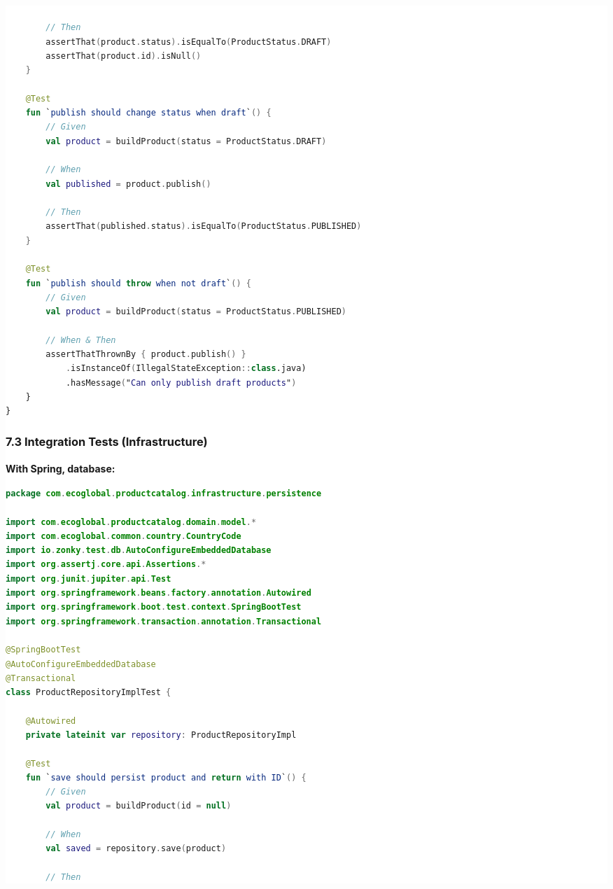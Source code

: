 ```kotlin
        
        // Then
        assertThat(product.status).isEqualTo(ProductStatus.DRAFT)
        assertThat(product.id).isNull()
    }
    
    @Test
    fun `publish should change status when draft`() {
        // Given
        val product = buildProduct(status = ProductStatus.DRAFT)
        
        // When
        val published = product.publish()
        
        // Then
        assertThat(published.status).isEqualTo(ProductStatus.PUBLISHED)
    }
    
    @Test
    fun `publish should throw when not draft`() {
        // Given
        val product = buildProduct(status = ProductStatus.PUBLISHED)
        
        // When & Then
        assertThatThrownBy { product.publish() }
            .isInstanceOf(IllegalStateException::class.java)
            .hasMessage("Can only publish draft products")
    }
}
```

### 7.3 Integration Tests (Infrastructure)

**With Spring, database:**

```kotlin
package com.ecoglobal.productcatalog.infrastructure.persistence

import com.ecoglobal.productcatalog.domain.model.*
import com.ecoglobal.common.country.CountryCode
import io.zonky.test.db.AutoConfigureEmbeddedDatabase
import org.assertj.core.api.Assertions.*
import org.junit.jupiter.api.Test
import org.springframework.beans.factory.annotation.Autowired
import org.springframework.boot.test.context.SpringBootTest
import org.springframework.transaction.annotation.Transactional

@SpringBootTest
@AutoConfigureEmbeddedDatabase
@Transactional
class ProductRepositoryImplTest {
    
    @Autowired
    private lateinit var repository: ProductRepositoryImpl
    
    @Test
    fun `save should persist product and return with ID`() {
        // Given
        val product = buildProduct(id = null)
        
        // When
        val saved = repository.save(product)
        
        // Then
```